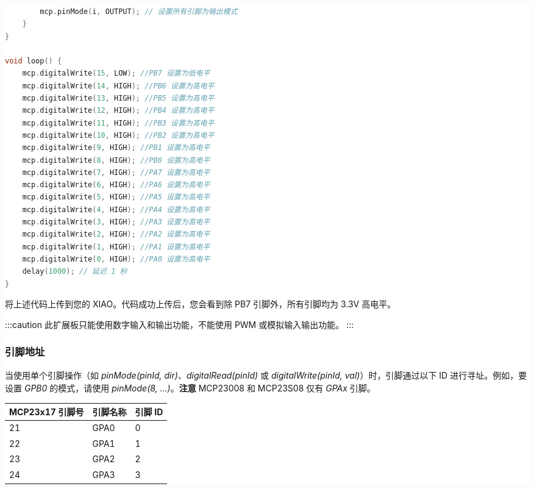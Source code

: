 ```cpp
        mcp.pinMode(i, OUTPUT); // 设置所有引脚为输出模式
    }
}

void loop() {
    mcp.digitalWrite(15, LOW); //PB7 设置为低电平
    mcp.digitalWrite(14, HIGH); //PB6 设置为高电平
    mcp.digitalWrite(13, HIGH); //PB5 设置为高电平
    mcp.digitalWrite(12, HIGH); //PB4 设置为高电平
    mcp.digitalWrite(11, HIGH); //PB3 设置为高电平
    mcp.digitalWrite(10, HIGH); //PB2 设置为高电平
    mcp.digitalWrite(9, HIGH); //PB1 设置为高电平
    mcp.digitalWrite(8, HIGH); //PB0 设置为高电平
    mcp.digitalWrite(7, HIGH); //PA7 设置为高电平
    mcp.digitalWrite(6, HIGH); //PA6 设置为高电平
    mcp.digitalWrite(5, HIGH); //PA5 设置为高电平
    mcp.digitalWrite(4, HIGH); //PA4 设置为高电平
    mcp.digitalWrite(3, HIGH); //PA3 设置为高电平
    mcp.digitalWrite(2, HIGH); //PA2 设置为高电平
    mcp.digitalWrite(1, HIGH); //PA1 设置为高电平
    mcp.digitalWrite(0, HIGH); //PA0 设置为高电平
    delay(1000); // 延迟 1 秒
}
```

将上述代码上传到您的 XIAO。代码成功上传后，您会看到除 PB7 引脚外，所有引脚均为 3.3V 高电平。

:::caution
此扩展板只能使用数字输入和输出功能，不能使用 PWM 或模拟输入输出功能。
:::

### 引脚地址

当使用单个引脚操作（如 _pinMode(pinId, dir)_、_digitalRead(pinId)_ 或 _digitalWrite(pinId, val)_）时，引脚通过以下 ID 进行寻址。例如，要设置 _GPB0_ 的模式，请使用 _pinMode(8, ...)_。**注意** MCP23008 和 MCP23S08 仅有 _GPAx_ 引脚。

<table>
<thead>
<tr>
<th>MCP23x17 引脚号</th>
<th>引脚名称</th>
<th>引脚 ID</th>
</tr>
</thead>
<tbody>
<tr>
<td>21</td>
<td>GPA0</td>
<td>0</td>
</tr>
<tr>
<td>22</td>
<td>GPA1</td>
<td>1</td>
</tr>
<tr>
<td>23</td>
<td>GPA2</td>
<td>2</td>
</tr>
<tr>
<td>24</td>
<td>GPA3</td>
<td>3</td>